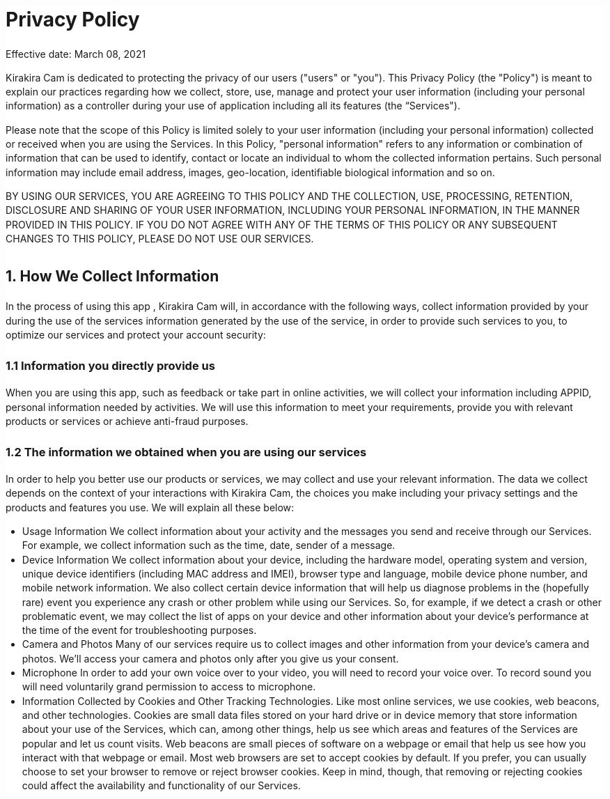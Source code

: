 # Privacy Policy

Effective date: March 08, 2021

Kirakira Cam is dedicated to protecting the privacy of our users ("users" or "you"). This Privacy Policy (the "Policy") is meant to explain our practices regarding how we collect, store, use, manage and protect your user information (including your personal information) as a controller during your use of  application including all its features (the “Services").

Please note that the scope of this Policy is limited solely to your user information (including your personal information) collected or received  when you are using the Services. In this Policy, "personal information" refers to any information or combination of information that can be used to identify, contact or locate an individual to whom the collected information pertains. Such personal information may include email address,  images, geo-location, identifiable biological information and so on.

BY USING OUR SERVICES, YOU ARE AGREEING TO THIS POLICY AND THE COLLECTION, USE, PROCESSING, RETENTION, DISCLOSURE AND SHARING OF YOUR USER INFORMATION, INCLUDING YOUR PERSONAL INFORMATION, IN THE MANNER PROVIDED IN THIS POLICY. IF YOU DO NOT AGREE WITH ANY OF THE TERMS OF THIS POLICY OR ANY SUBSEQUENT CHANGES TO THIS POLICY, PLEASE DO NOT USE OUR SERVICES.



## 1. How We Collect Information
In the process of using this app , Kirakira Cam will, in accordance with the following ways, collect information provided by your during the use of the services information generated by the use of the service, in order to provide such services to you, to optimize our services and protect your account security:
### 1.1 Information you directly provide us
When you are using this app, such as feedback or take part in online activities, we will collect your information including APPID, personal information needed by activities. We will use this information to meet your requirements, provide you with relevant products or services or achieve anti-fraud purposes.
### 1.2 The information we obtained when you are using our services
In order to help you better use our products or services, we may collect and use your relevant information. The data we collect depends on the context of your interactions with Kirakira Cam, the choices you make including your privacy settings and the products and features you use. We will explain all these below:
* Usage Information We collect information about your activity and the messages you send and receive through our Services. For example, we collect information such as the time, date, sender of a message.
* Device Information We collect information about your device, including the hardware model, operating system and version, unique device identifiers (including MAC address and IMEI), browser type and language, mobile device phone number, and mobile network information. We also collect certain device information that will help us diagnose problems in the (hopefully rare) event you experience any crash or other problem while using our Services. So, for example, if we detect a crash or other problematic event, we may collect the list of apps on your device and other information about your device’s performance at the time of the event for troubleshooting purposes.
* Camera and Photos Many of our services require us to collect images and other information from your device’s camera and photos. We’ll access your camera and photos only after you give us your consent.
* Microphone In order to add your own voice over to your video, you will need to record your voice over. To record sound you will need voluntarily grand permission to access to microphone.
* Information Collected by Cookies and Other Tracking Technologies. Like most online services, we use cookies, web beacons, and other technologies. Cookies are small data files stored on your hard drive or in device memory that store information about your use of the Services, which can, among other things, help us see which areas and features of the Services are popular and let us count visits. Web beacons are small pieces of software on a webpage or email that help us see how you interact with that webpage or email. Most web browsers are set to accept cookies by default. If you prefer, you can usually choose to set your browser to remove or reject browser cookies. Keep in mind, though, that removing or rejecting cookies could affect the availability and functionality of our Services.